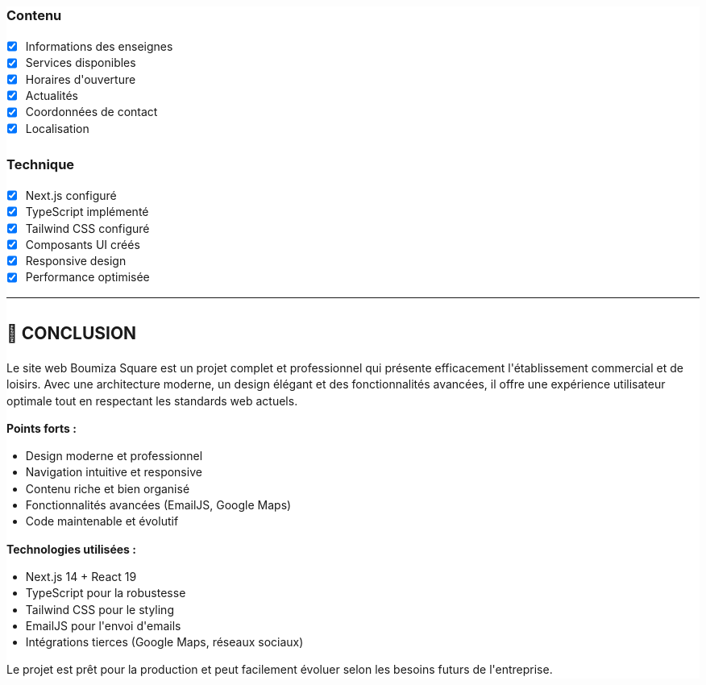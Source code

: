 ### Contenu
- [x] Informations des enseignes
- [x] Services disponibles
- [x] Horaires d'ouverture
- [x] Actualités
- [x] Coordonnées de contact
- [x] Localisation

### Technique
- [x] Next.js configuré
- [x] TypeScript implémenté
- [x] Tailwind CSS configuré
- [x] Composants UI créés
- [x] Responsive design
- [x] Performance optimisée

---

## 🎯 CONCLUSION

Le site web Boumiza Square est un projet complet et professionnel qui présente efficacement l'établissement commercial et de loisirs. Avec une architecture moderne, un design élégant et des fonctionnalités avancées, il offre une expérience utilisateur optimale tout en respectant les standards web actuels.

**Points forts :**
- Design moderne et professionnel
- Navigation intuitive et responsive
- Contenu riche et bien organisé
- Fonctionnalités avancées (EmailJS, Google Maps)
- Code maintenable et évolutif

**Technologies utilisées :**
- Next.js 14 + React 19
- TypeScript pour la robustesse
- Tailwind CSS pour le styling
- EmailJS pour l'envoi d'emails
- Intégrations tierces (Google Maps, réseaux sociaux)

Le projet est prêt pour la production et peut facilement évoluer selon les besoins futurs de l'entreprise.
